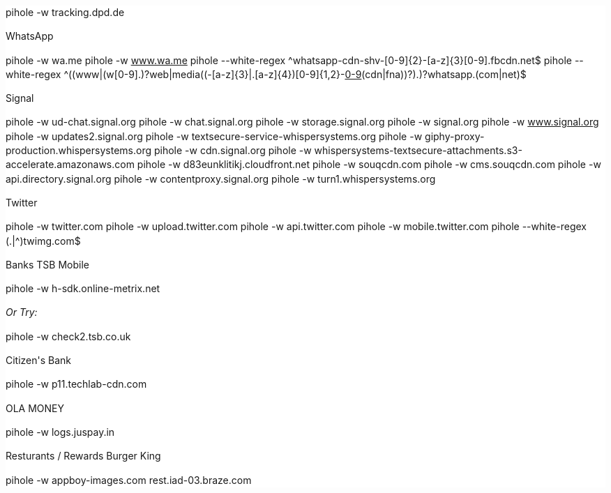 pihole -w tracking.dpd.de

WhatsApp

pihole -w wa.me
pihole -w www.wa.me
pihole --white-regex ^whatsapp-cdn-shv-[0-9]{2}-[a-z]{3}[0-9]\.fbcdn\.net$
pihole --white-regex ^((www|(w[0-9]\.)?web|media((-[a-z]{3}|\.[a-z]{4})[0-9]{1,2}-[0-9](\.|-)(cdn|fna))?)\.)?whatsapp\.(com|net)$

Signal

pihole -w ud-chat.signal.org
pihole -w chat.signal.org
pihole -w storage.signal.org
pihole -w signal.org
pihole -w www.signal.org
pihole -w updates2.signal.org
pihole -w textsecure-service-whispersystems.org
pihole -w giphy-proxy-production.whispersystems.org
pihole -w cdn.signal.org
pihole -w whispersystems-textsecure-attachments.s3-accelerate.amazonaws.com
pihole -w d83eunklitikj.cloudfront.net
pihole -w souqcdn.com
pihole -w cms.souqcdn.com
pihole -w api.directory.signal.org
pihole -w contentproxy.signal.org
pihole -w turn1.whispersystems.org

Twitter

pihole -w twitter.com
pihole -w upload.twitter.com
pihole -w api.twitter.com
pihole -w mobile.twitter.com
pihole --white-regex (\.|^)twimg\.com$

Banks
TSB Mobile

pihole -w h-sdk.online-metrix.net

*Or Try:*

pihole -w check2.tsb.co.uk

Citizen's Bank

pihole -w p11.techlab-cdn.com

OLA MONEY

pihole -w logs.juspay.in

Resturants / Rewards
Burger King

pihole -w appboy-images.com rest.iad-03.braze.com
